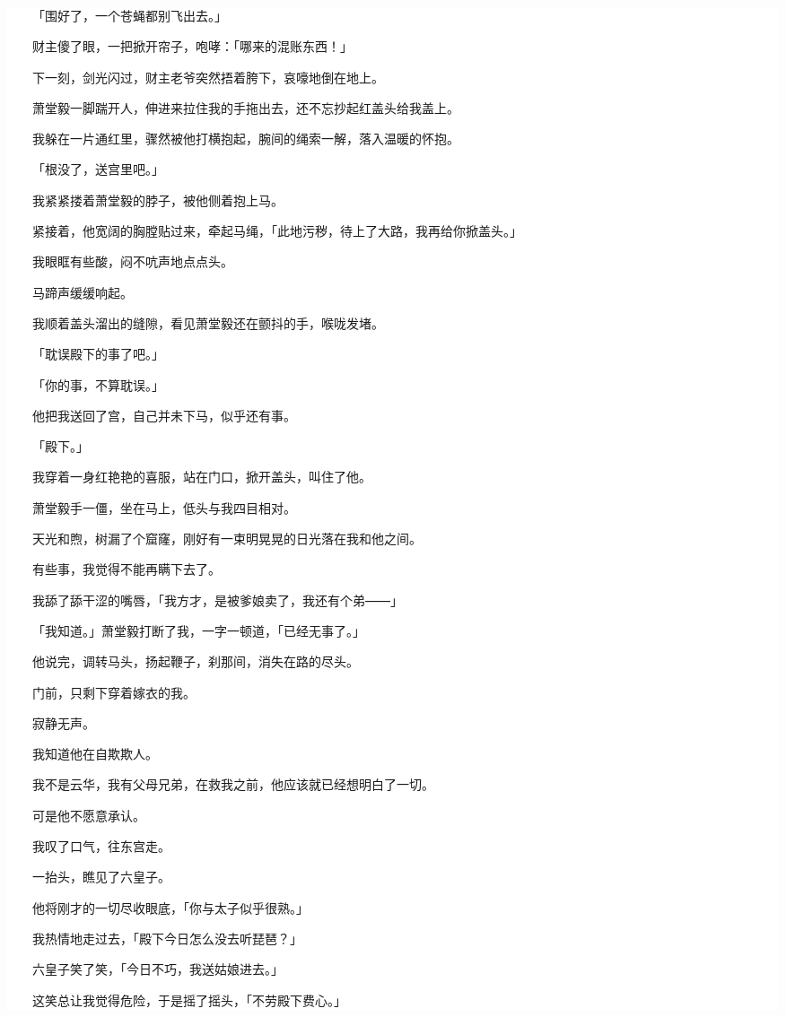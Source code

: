 &emsp;&emsp;「围好了，一个苍蝇都别飞出去。」  
  
&emsp;&emsp;财主傻了眼，一把掀开帘子，咆哮：「哪来的混账东西！」  
  
&emsp;&emsp;下一刻，剑光闪过，财主老爷突然捂着胯下，哀嚎地倒在地上。  
  
&emsp;&emsp;萧堂毅一脚踹开人，伸进来拉住我的手拖出去，还不忘抄起红盖头给我盖上。  
  
&emsp;&emsp;我躲在一片通红里，骤然被他打横抱起，腕间的绳索一解，落入温暖的怀抱。  
  
&emsp;&emsp;「根没了，送宫里吧。」  
  
&emsp;&emsp;我紧紧搂着萧堂毅的脖子，被他侧着抱上马。  
  
&emsp;&emsp;紧接着，他宽阔的胸膛贴过来，牵起马绳，「此地污秽，待上了大路，我再给你掀盖头。」  
  
&emsp;&emsp;我眼眶有些酸，闷不吭声地点点头。  
  
&emsp;&emsp;马蹄声缓缓响起。  
  
&emsp;&emsp;我顺着盖头溜出的缝隙，看见萧堂毅还在颤抖的手，喉咙发堵。  
  
&emsp;&emsp;「耽误殿下的事了吧。」  
  
&emsp;&emsp;「你的事，不算耽误。」  
  
&emsp;&emsp;他把我送回了宫，自己并未下马，似乎还有事。  
  
&emsp;&emsp;「殿下。」  
  
&emsp;&emsp;我穿着一身红艳艳的喜服，站在门口，掀开盖头，叫住了他。  
  
&emsp;&emsp;萧堂毅手一僵，坐在马上，低头与我四目相对。  
  
&emsp;&emsp;天光和煦，树漏了个窟窿，刚好有一束明晃晃的日光落在我和他之间。  
  
&emsp;&emsp;有些事，我觉得不能再瞒下去了。  
  
&emsp;&emsp;我舔了舔干涩的嘴唇，「我方才，是被爹娘卖了，我还有个弟——」  
  
&emsp;&emsp;「我知道。」萧堂毅打断了我，一字一顿道，「已经无事了。」  
  
&emsp;&emsp;他说完，调转马头，扬起鞭子，刹那间，消失在路的尽头。  
  
&emsp;&emsp;门前，只剩下穿着嫁衣的我。  
  
&emsp;&emsp;寂静无声。  
  
&emsp;&emsp;我知道他在自欺欺人。  
  
&emsp;&emsp;我不是云华，我有父母兄弟，在救我之前，他应该就已经想明白了一切。  
  
&emsp;&emsp;可是他不愿意承认。  
  
&emsp;&emsp;我叹了口气，往东宫走。  
  
&emsp;&emsp;一抬头，瞧见了六皇子。  
  
&emsp;&emsp;他将刚才的一切尽收眼底，「你与太子似乎很熟。」  
  
&emsp;&emsp;我热情地走过去，「殿下今日怎么没去听琵琶？」  
  
&emsp;&emsp;六皇子笑了笑，「今日不巧，我送姑娘进去。」  
  
&emsp;&emsp;这笑总让我觉得危险，于是摇了摇头，「不劳殿下费心。」  
  